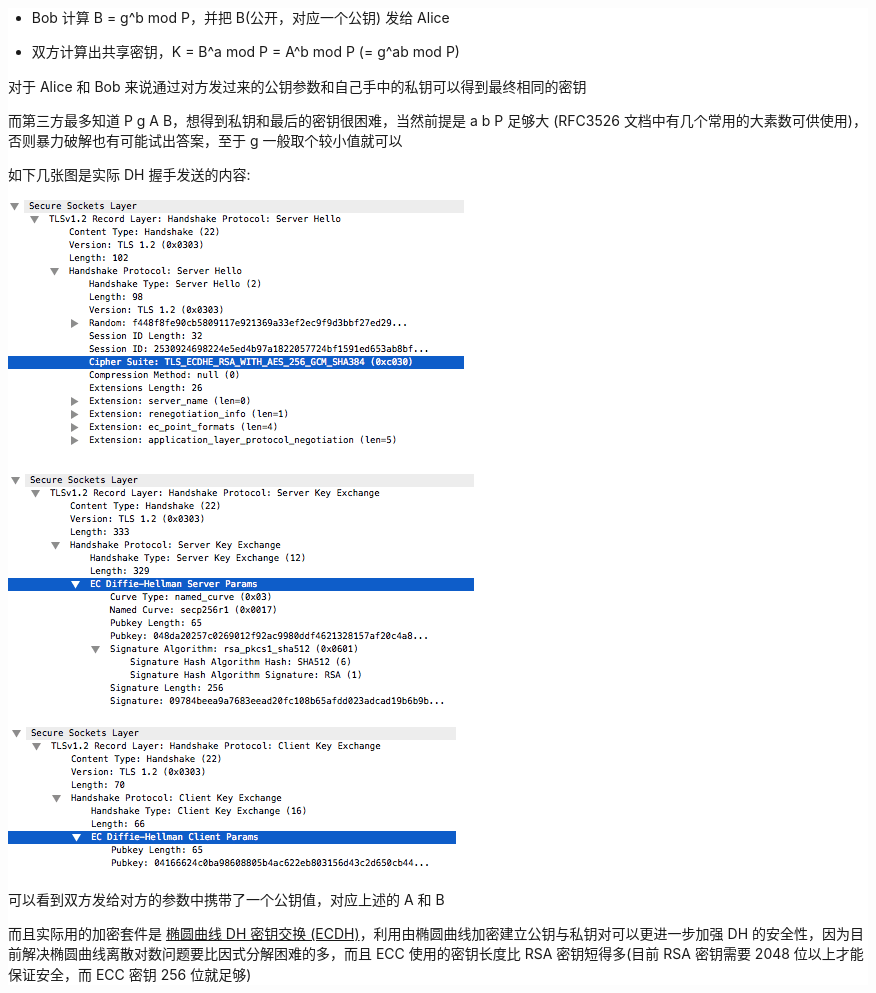 - Bob 计算 B = g^b mod P，并把 B(公开，对应一个公钥) 发给 Alice

- 双方计算出共享密钥，K = B^a mod P = A^b mod P (= g^ab mod P)

对于 Alice 和 Bob 来说通过对方发过来的公钥参数和自己手中的私钥可以得到最终相同的密钥

而第三方最多知道 P g A B，想得到私钥和最后的密钥很困难，当然前提是 a b P 足够大 (RFC3526 文档中有几个常用的大素数可供使用)，否则暴力破解也有可能试出答案，至于 g 一般取个较小值就可以

如下几张图是实际 DH 握手发送的内容:

![image](images/Cipher-suite.png)

![image](images/Server-params.png)

![image](images/Client-params.png)

可以看到双方发给对方的参数中携带了一个公钥值，对应上述的 A 和 B

而且实际用的加密套件是 [椭圆曲线 DH 密钥交换 (ECDH)](https://zh.wikipedia.org/wiki/%E6%A9%A2%E5%9C%93%E6%9B%B2%E7%B7%9A%E8%BF%AA%E8%8F%B2-%E8%B5%AB%E7%88%BE%E6%9B%BC%E9%87%91%E9%91%B0%E4%BA%A4%E6%8F%9B)，利用由椭圆曲线加密建立公钥与私钥对可以更进一步加强 DH 的安全性，因为目前解决椭圆曲线离散对数问题要比因式分解困难的多，而且 ECC 使用的密钥长度比 RSA 密钥短得多(目前 RSA 密钥需要 2048 位以上才能保证安全，而 ECC 密钥 256 位就足够)
